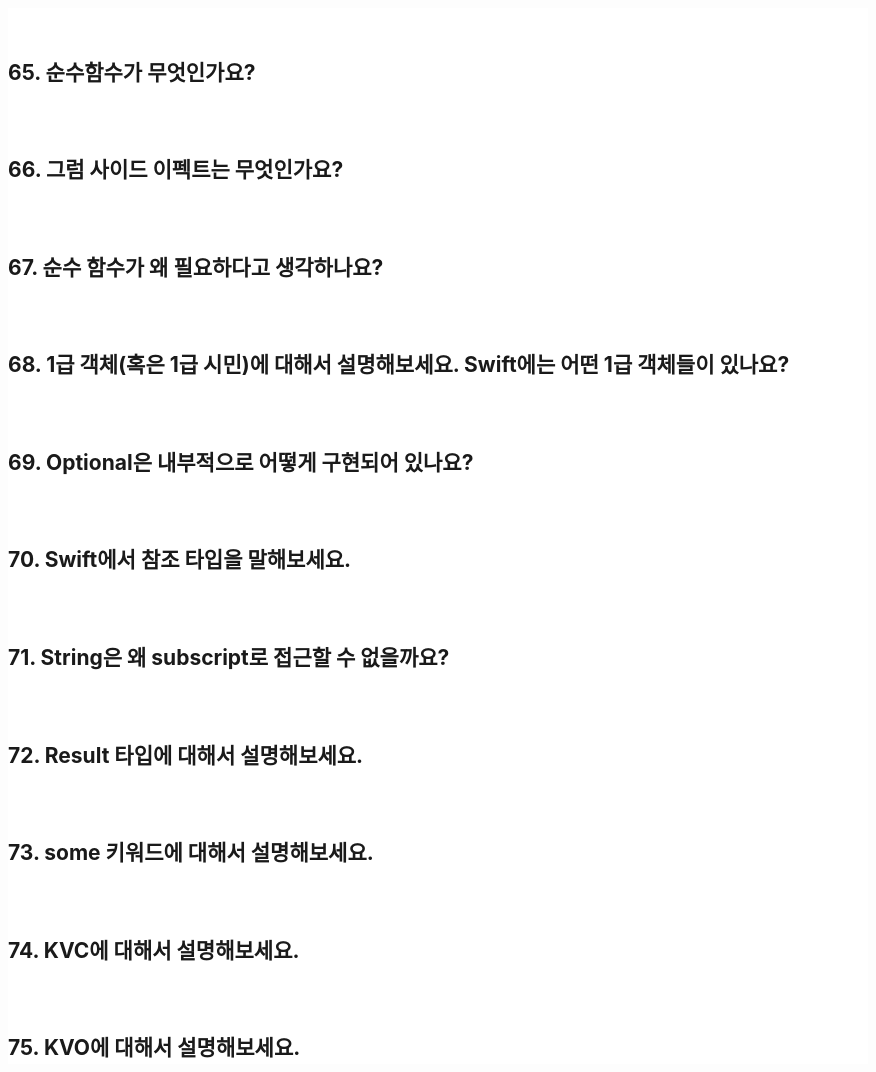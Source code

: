 

</br>

## 65. 순수함수가 무엇인가요?

</br>

## 66. 그럼 사이드 이펙트는 무엇인가요?


  </br>

## 67. 순수 함수가 왜 필요하다고 생각하나요?


</br>

## 68. 1급 객체(혹은 1급 시민)에 대해서 설명해보세요. Swift에는 어떤 1급 객체들이 있나요?

</br>

## 69. Optional은 내부적으로 어떻게 구현되어 있나요?

</br>

## 70. Swift에서 참조 타입을 말해보세요.


</br>

## 71. String은 왜 subscript로 접근할 수 없을까요?


</br>

## 72. Result 타입에 대해서 설명해보세요.



</br>

## 73. some 키워드에 대해서 설명해보세요.


</br>

## 74. KVC에 대해서 설명해보세요.


</br>

## 75. KVO에 대해서 설명해보세요.
